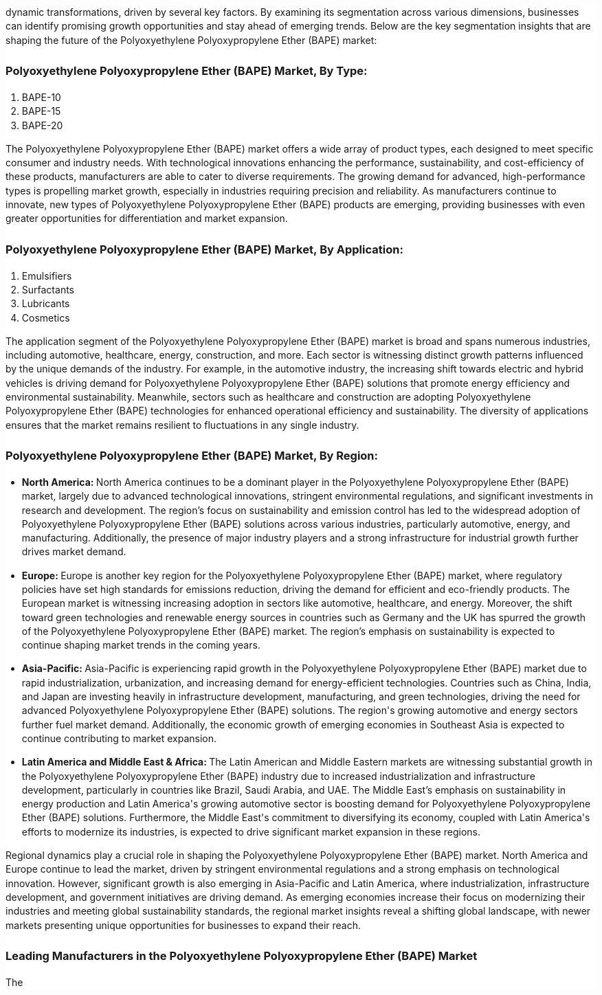 dynamic transformations, driven by several key factors. By examining its segmentation across various dimensions, businesses can identify promising growth opportunities and stay ahead of emerging trends. Below are the key segmentation insights that are shaping the future of the Polyoxyethylene Polyoxypropylene Ether (BAPE) market:</p><h3><strong>Polyoxyethylene Polyoxypropylene Ether (BAPE) Market, By Type:<br /></strong></h3><ol><li>BAPE-10<li> BAPE-15<li> BAPE-20</li></ol><p>The Polyoxyethylene Polyoxypropylene Ether (BAPE) market offers a wide array of product types, each designed to meet specific consumer and industry needs. With technological innovations enhancing the performance, sustainability, and cost-efficiency of these products, manufacturers are able to cater to diverse requirements. The growing demand for advanced, high-performance types is propelling market growth, especially in industries requiring precision and reliability. As manufacturers continue to innovate, new types of Polyoxyethylene Polyoxypropylene Ether (BAPE) products are emerging, providing businesses with even greater opportunities for differentiation and market expansion.</p><h3>Polyoxyethylene Polyoxypropylene Ether (BAPE) Market,&nbsp;By Application:</h3><ol><li>Emulsifiers<li> Surfactants<li> Lubricants<li> Cosmetics</li></ol><p>The application segment of the Polyoxyethylene Polyoxypropylene Ether (BAPE) market is broad and spans numerous industries, including automotive, healthcare, energy, construction, and more. Each sector is witnessing distinct growth patterns influenced by the unique demands of the industry. For example, in the automotive industry, the increasing shift towards electric and hybrid vehicles is driving demand for Polyoxyethylene Polyoxypropylene Ether (BAPE) solutions that promote energy efficiency and environmental sustainability. Meanwhile, sectors such as healthcare and construction are adopting Polyoxyethylene Polyoxypropylene Ether (BAPE) technologies for enhanced operational efficiency and sustainability. The diversity of applications ensures that the market remains resilient to fluctuations in any single industry.</p><h3>Polyoxyethylene Polyoxypropylene Ether (BAPE) Market, By Region:</h3><ul><li><p><strong>North America:&nbsp;</strong>North America continues to be a dominant player in the Polyoxyethylene Polyoxypropylene Ether (BAPE) market, largely due to advanced technological innovations, stringent environmental regulations, and significant investments in research and development. The region&rsquo;s focus on sustainability and emission control has led to the widespread adoption of Polyoxyethylene Polyoxypropylene Ether (BAPE) solutions across various industries, particularly automotive, energy, and manufacturing. Additionally, the presence of major industry players and a strong infrastructure for industrial growth further drives market demand.</p></li><li><p><strong><strong>Europe:&nbsp;</strong></strong>Europe is another key region for the Polyoxyethylene Polyoxypropylene Ether (BAPE) market, where regulatory policies have set high standards for emissions reduction, driving the demand for efficient and eco-friendly products. The European market is witnessing increasing adoption in sectors like automotive, healthcare, and energy. Moreover, the shift toward green technologies and renewable energy sources in countries such as Germany and the UK has spurred the growth of the Polyoxyethylene Polyoxypropylene Ether (BAPE) market. The region&rsquo;s emphasis on sustainability is expected to continue shaping market trends in the coming years.</p></li><li><p><strong><strong>Asia-Pacific:&nbsp;</strong></strong>Asia-Pacific is experiencing rapid growth in the Polyoxyethylene Polyoxypropylene Ether (BAPE) market due to rapid industrialization, urbanization, and increasing demand for energy-efficient technologies. Countries such as China, India, and Japan are investing heavily in infrastructure development, manufacturing, and green technologies, driving the need for advanced Polyoxyethylene Polyoxypropylene Ether (BAPE) solutions. The region's growing automotive and energy sectors further fuel market demand. Additionally, the economic growth of emerging economies in Southeast Asia is expected to continue contributing to market expansion.</p></li><li><p><strong><strong>Latin America and Middle East &amp; Africa:&nbsp;</strong></strong>The Latin American and Middle Eastern markets are witnessing substantial growth in the Polyoxyethylene Polyoxypropylene Ether (BAPE) industry due to increased industrialization and infrastructure development, particularly in countries like Brazil, Saudi Arabia, and UAE. The Middle East&rsquo;s emphasis on sustainability in energy production and Latin America's growing automotive sector is boosting demand for Polyoxyethylene Polyoxypropylene Ether (BAPE) solutions. Furthermore, the Middle East's commitment to diversifying its economy, coupled with Latin America's efforts to modernize its industries, is expected to drive significant market expansion in these regions.</p></li></ul><p>Regional dynamics play a crucial role in shaping the Polyoxyethylene Polyoxypropylene Ether (BAPE) market. North America and Europe continue to lead the market, driven by stringent environmental regulations and a strong emphasis on technological innovation. However, significant growth is also emerging in Asia-Pacific and Latin America, where industrialization, infrastructure development, and government initiatives are driving demand. As emerging economies increase their focus on modernizing their industries and meeting global sustainability standards, the regional market insights reveal a shifting global landscape, with newer markets presenting unique opportunities for businesses to expand their reach.</p><h3><strong>Leading Manufacturers in the Polyoxyethylene Polyoxypropylene Ether (BAPE) Market</strong></h3><p>The